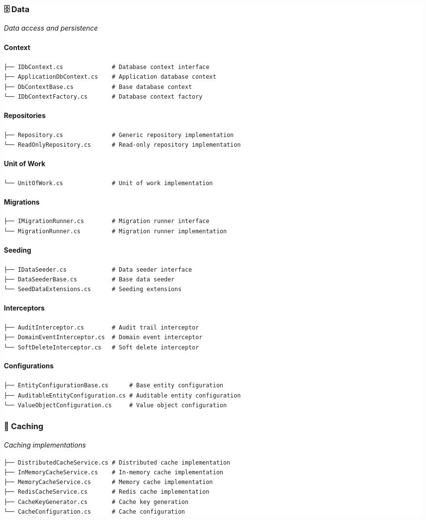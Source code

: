### 🗄️ Data
*Data access and persistence*

#### Context
```
├── IDbContext.cs              # Database context interface
├── ApplicationDbContext.cs    # Application database context
├── DbContextBase.cs           # Base database context
└── IDbContextFactory.cs       # Database context factory
```

#### Repositories
```
├── Repository.cs              # Generic repository implementation
└── ReadOnlyRepository.cs      # Read-only repository implementation
```

#### Unit of Work
```
└── UnitOfWork.cs              # Unit of work implementation
```

#### Migrations
```
├── IMigrationRunner.cs        # Migration runner interface
└── MigrationRunner.cs         # Migration runner implementation
```

#### Seeding
```
├── IDataSeeder.cs             # Data seeder interface
├── DataSeederBase.cs          # Base data seeder
└── SeedDataExtensions.cs      # Seeding extensions
```

#### Interceptors
```
├── AuditInterceptor.cs        # Audit trail interceptor
├── DomainEventInterceptor.cs  # Domain event interceptor
└── SoftDeleteInterceptor.cs   # Soft delete interceptor
```

#### Configurations
```
├── EntityConfigurationBase.cs      # Base entity configuration
├── AuditableEntityConfiguration.cs # Auditable entity configuration
└── ValueObjectConfiguration.cs     # Value object configuration
```

### 💾 Caching
*Caching implementations*
```
├── DistributedCacheService.cs # Distributed cache implementation
├── InMemoryCacheService.cs    # In-memory cache implementation
├── MemoryCacheService.cs      # Memory cache implementation
├── RedisCacheService.cs       # Redis cache implementation
├── CacheKeyGenerator.cs       # Cache key generation
└── CacheConfiguration.cs      # Cache configuration
```
